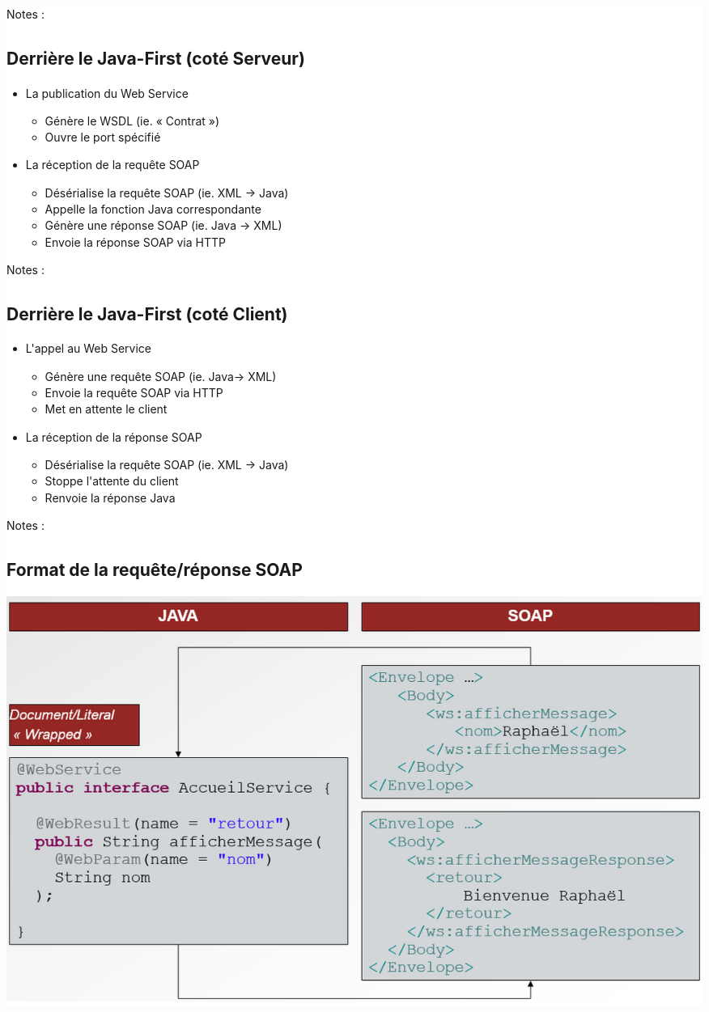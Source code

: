 Notes :



## Derrière le Java-First (coté Serveur)

- La publication du Web Service
	- Génère le WSDL (ie. « Contrat »)
	- Ouvre le port spécifié

- La réception de la requête SOAP
	- Désérialise la requête SOAP (ie. XML → Java)
	- Appelle la fonction Java correspondante
	- Génère une réponse SOAP (ie. Java → XML)
	- Envoie la réponse SOAP via HTTP

Notes :



## Derrière le Java-First (coté Client)

- L'appel au Web Service

	- Génère une requête SOAP (ie. Java→ XML)
	- Envoie la requête SOAP via HTTP
	- Met en attente le client

- La réception de la réponse SOAP
	- Désérialise la requête SOAP (ie. XML → Java)
	- Stoppe l'attente du client
	- Renvoie la réponse Java

Notes :



## Format de la requête/réponse SOAP

![](ressources/images/SOA_15_appel_wsdl.png)
